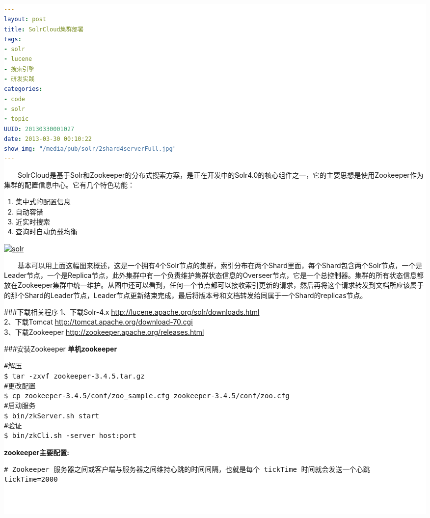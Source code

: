 ```yaml
--- 
layout: post
title: SolrCloud集群部署
tags: 
- solr
- lucene
- 搜索引擎
- 研发实践
categories:
- code
- solr
- topic
UUID: 20130330001027
date: 2013-03-30 00:10:22
show_img: "/media/pub/solr/2shard4serverFull.jpg"
---
```


  　　SolrCloud是基于Solr和Zookeeper的分布式搜索方案，是正在开发中的Solr4.0的核心组件之一，它的主要思想是使用Zookeeper作为集群的配置信息中心。它有几个特色功能：
<ol>
<li>集中式的配置信息 </li>
<li>自动容错 </li>
<li>近实时搜索 </li>
<li>查询时自动负载均衡 </li>
</ol>

<a href="{{site.static_url}}/media/pub/solr/2shard4serverFull.jpg" alt="solr" rel="prettyPhoto[{{page.UUID}}]" target="_bank">
<img src="{{site.static_url}}/media/pub/solr/2shard4serverFull.jpg" alt="solr" width="580px" />
</a>

   　　基本可以用上面这幅图来概述，这是一个拥有4个Solr节点的集群，索引分布在两个Shard里面，每个Shard包含两个Solr节点，一个是Leader节点，一个是Replica节点，此外集群中有一个负责维护集群状态信息的Overseer节点，它是一个总控制器。集群的所有状态信息都放在Zookeeper集群中统一维护。从图中还可以看到，任何一个节点都可以接收索引更新的请求，然后再将这个请求转发到文档所应该属于的那个Shard的Leader节点，Leader节点更新结束完成，最后将版本号和文档转发给同属于一个Shard的replicas节点。

###下载相关程序
1、下载Solr-4.x <a href="http://lucene.apache.org/solr/downloads.html" target="_bank">http://lucene.apache.org/solr/downloads.html</a><br>
2、下载Tomcat <a href="http://tomcat.apache.org/download-70.cgi" target="_bank">http://tomcat.apache.org/download-70.cgi</a><br>
3、下载Zookeeper <a href="http://zookeeper.apache.org/releases.html" target="_bank">http://zookeeper.apache.org/releases.html</a><br>

###安装Zookeeper
<strong>单机zookeeper</strong>
<pre id="bash">
#解压
$ tar -zxvf zookeeper-3.4.5.tar.gz
#更改配置
$ cp zookeeper-3.4.5/conf/zoo_sample.cfg zookeeper-3.4.5/conf/zoo.cfg
#启动服务
$ bin/zkServer.sh start
#验证
$ bin/zkCli.sh -server host:port
</pre>
<strong>zookeeper主要配置:</strong>
<pre id="bash">
# Zookeeper 服务器之间或客户端与服务器之间维持心跳的时间间隔，也就是每个 tickTime 时间就会发送一个心跳
tickTime=2000